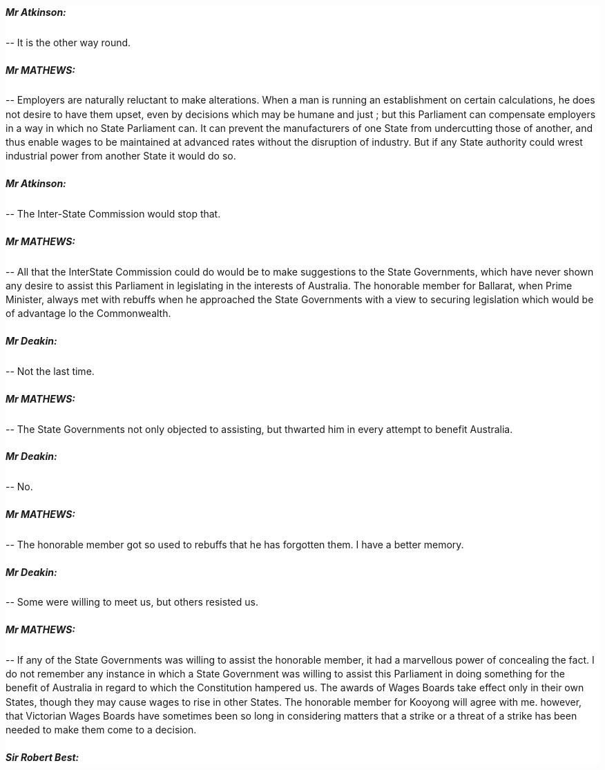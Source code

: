 ##### Mr Atkinson:

--  It is the other way round. 

##### Mr MATHEWS:

-- Employers are naturally reluctant to make alterations. When a man is running an establishment on certain calculations, he does not desire to have them upset, even by decisions which may be humane and just ; but this Parliament can compensate employers in a way in which no State Parliament can. It can prevent the manufacturers of one State from undercutting those of another, and thus enable wages to be maintained at advanced rates without the disruption of industry. But if any State authority could wrest industrial power from another State it would do so. 

##### Mr Atkinson:

--  The Inter-State Commission would stop that. 

##### Mr MATHEWS:

-- All that the InterState Commission could do would be to make suggestions to the State Governments, which have never shown any desire to assist this Parliament in legislating in the interests of Australia. The honorable member for Ballarat, when Prime Minister, always met with rebuffs when he approached the State Governments with a view to securing legislation which would be of advantage lo the Commonwealth. 

##### Mr Deakin:

--  Not the last time. 

##### Mr MATHEWS:

-- The State Governments not only objected to assisting, but thwarted him in every attempt to benefit Australia. 

##### Mr Deakin:

--  No. 

##### Mr MATHEWS:

-- The honorable member got so used to rebuffs that he has forgotten them. I have a better memory. 

##### Mr Deakin:

--  Some were willing to meet us, but others resisted us. 

##### Mr MATHEWS:

-- If any of the State Governments was willing to assist the honorable member, it had a marvellous power of concealing the fact. I do not remember any instance in which a State Government was willing to assist this Parliament in doing something for the benefit of Australia in regard to which the Constitution hampered us. The awards of Wages Boards take effect only in their own States, though they may cause wages to rise in other States. The honorable member for Kooyong will agree with me. however, that Victorian Wages Boards have sometimes been so long in considering matters that a strike or a threat of a strike has been needed to make them come to a decision. 

##### Sir Robert Best:
